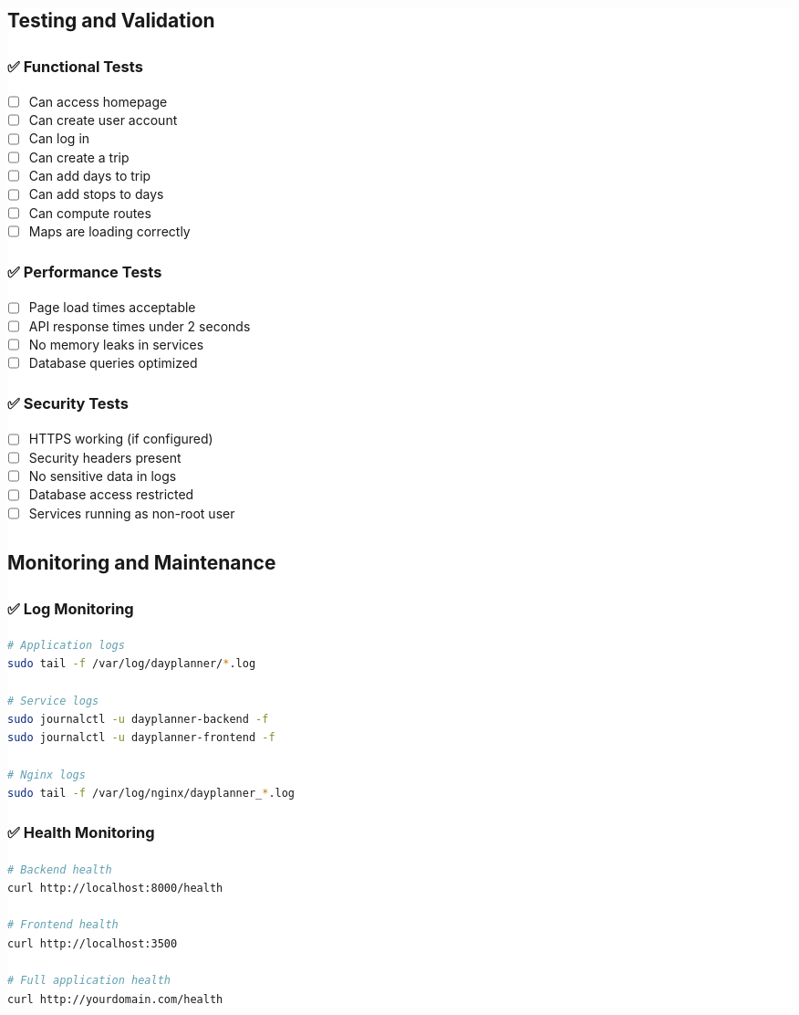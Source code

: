 ## Testing and Validation

### ✅ Functional Tests
- [ ] Can access homepage
- [ ] Can create user account
- [ ] Can log in
- [ ] Can create a trip
- [ ] Can add days to trip
- [ ] Can add stops to days
- [ ] Can compute routes
- [ ] Maps are loading correctly

### ✅ Performance Tests
- [ ] Page load times acceptable
- [ ] API response times under 2 seconds
- [ ] No memory leaks in services
- [ ] Database queries optimized

### ✅ Security Tests
- [ ] HTTPS working (if configured)
- [ ] Security headers present
- [ ] No sensitive data in logs
- [ ] Database access restricted
- [ ] Services running as non-root user

## Monitoring and Maintenance

### ✅ Log Monitoring
```bash
# Application logs
sudo tail -f /var/log/dayplanner/*.log

# Service logs
sudo journalctl -u dayplanner-backend -f
sudo journalctl -u dayplanner-frontend -f

# Nginx logs
sudo tail -f /var/log/nginx/dayplanner_*.log
```

### ✅ Health Monitoring
```bash
# Backend health
curl http://localhost:8000/health

# Frontend health  
curl http://localhost:3500

# Full application health
curl http://yourdomain.com/health
```
